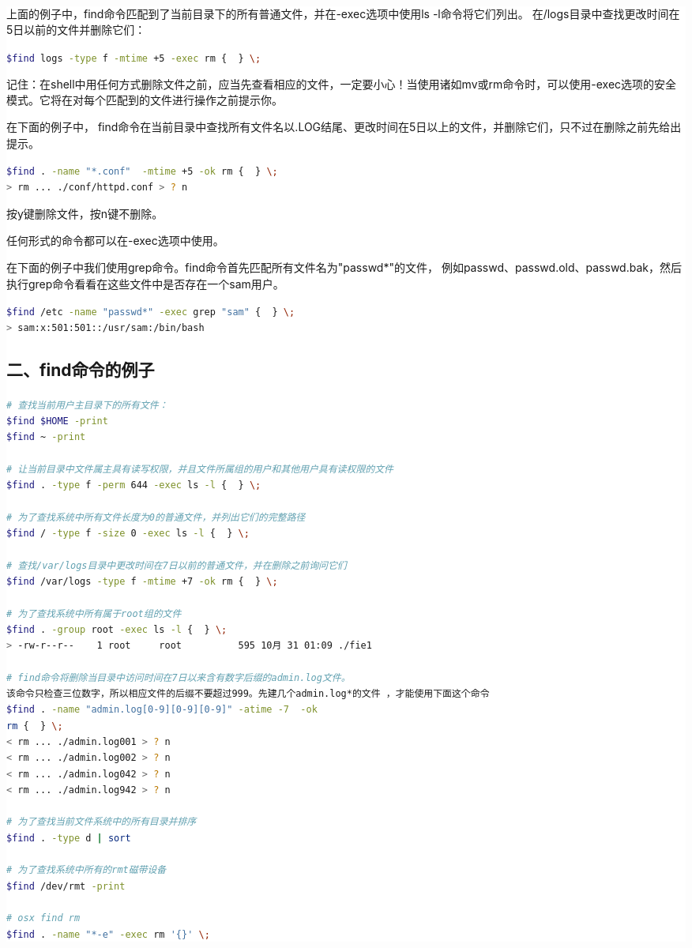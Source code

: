 上面的例子中，find命令匹配到了当前目录下的所有普通文件，并在-exec选项中使用ls -l命令将它们列出。 在/logs目录中查找更改时间在5日以前的文件并删除它们：

```bash
$find logs -type f -mtime +5 -exec rm {  } \;
```

记住：在shell中用任何方式删除文件之前，应当先查看相应的文件，一定要小心！当使用诸如mv或rm命令时，可以使用-exec选项的安全模式。它将在对每个匹配到的文件进行操作之前提示你。

在下面的例子中， find命令在当前目录中查找所有文件名以.LOG结尾、更改时间在5日以上的文件，并删除它们，只不过在删除之前先给出提示。

```bash
$find . -name "*.conf"  -mtime +5 -ok rm {  } \;
> rm ... ./conf/httpd.conf > ? n
```

按y键删除文件，按n键不删除。

任何形式的命令都可以在-exec选项中使用。

在下面的例子中我们使用grep命令。find命令首先匹配所有文件名为"passwd\*"的文件， 例如passwd、passwd.old、passwd.bak，然后执行grep命令看看在这些文件中是否存在一个sam用户。

```bash
$find /etc -name "passwd*" -exec grep "sam" {  } \;
> sam:x:501:501::/usr/sam:/bin/bash
```

## 二、find命令的例子

```bash
# 查找当前用户主目录下的所有文件：
$find $HOME -print
$find ~ -print

# 让当前目录中文件属主具有读写权限，并且文件所属组的用户和其他用户具有读权限的文件
$find . -type f -perm 644 -exec ls -l {  } \;

# 为了查找系统中所有文件长度为0的普通文件，并列出它们的完整路径
$find / -type f -size 0 -exec ls -l {  } \;

# 查找/var/logs目录中更改时间在7日以前的普通文件，并在删除之前询问它们
$find /var/logs -type f -mtime +7 -ok rm {  } \;

# 为了查找系统中所有属于root组的文件
$find . -group root -exec ls -l {  } \;
> -rw-r--r--    1 root     root          595 10月 31 01:09 ./fie1

# find命令将删除当目录中访问时间在7日以来含有数字后缀的admin.log文件。
该命令只检查三位数字，所以相应文件的后缀不要超过999。先建几个admin.log*的文件 ，才能使用下面这个命令
$find . -name "admin.log[0-9][0-9][0-9]" -atime -7  -ok
rm {  } \;
< rm ... ./admin.log001 > ? n
< rm ... ./admin.log002 > ? n
< rm ... ./admin.log042 > ? n
< rm ... ./admin.log942 > ? n

# 为了查找当前文件系统中的所有目录并排序
$find . -type d | sort

# 为了查找系统中所有的rmt磁带设备
$find /dev/rmt -print

# osx find rm
$find . -name "*-e" -exec rm '{}' \;
```
